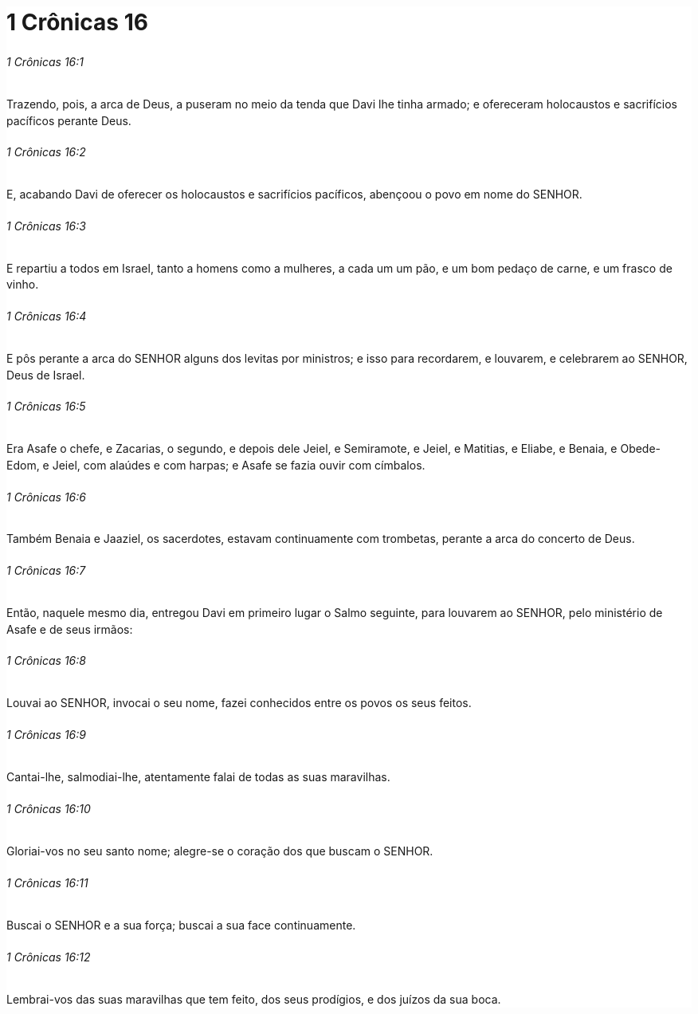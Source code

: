# 1 Crônicas 16

###### 1 Crônicas 16:1

Trazendo, pois, a arca de Deus, a puseram no meio da tenda que Davi lhe tinha armado; e ofereceram holocaustos e sacrifícios pacíficos perante Deus.

###### 1 Crônicas 16:2

E, acabando Davi de oferecer os holocaustos e sacrifícios pacíficos, abençoou o povo em nome do SENHOR.

###### 1 Crônicas 16:3

E repartiu a todos em Israel, tanto a homens como a mulheres, a cada um um pão, e um bom pedaço de carne, e um frasco de vinho.

###### 1 Crônicas 16:4

E pôs perante a arca do SENHOR alguns dos levitas por ministros; e isso para recordarem, e louvarem, e celebrarem ao SENHOR, Deus de Israel.

###### 1 Crônicas 16:5

Era Asafe o chefe, e Zacarias, o segundo, e depois dele Jeiel, e Semiramote, e Jeiel, e Matitias, e Eliabe, e Benaia, e Obede-Edom, e Jeiel, com alaúdes e com harpas; e Asafe se fazia ouvir com címbalos.

###### 1 Crônicas 16:6

Também Benaia e Jaaziel, os sacerdotes, estavam continuamente com trombetas, perante a arca do concerto de Deus.

###### 1 Crônicas 16:7

Então, naquele mesmo dia, entregou Davi em primeiro lugar o Salmo seguinte, para louvarem ao SENHOR, pelo ministério de Asafe e de seus irmãos:

###### 1 Crônicas 16:8

Louvai ao SENHOR, invocai o seu nome, fazei conhecidos entre os povos os seus feitos.

###### 1 Crônicas 16:9

Cantai-lhe, salmodiai-lhe, atentamente falai de todas as suas maravilhas.

###### 1 Crônicas 16:10

Gloriai-vos no seu santo nome; alegre-se o coração dos que buscam o SENHOR.

###### 1 Crônicas 16:11

Buscai o SENHOR e a sua força; buscai a sua face continuamente.

###### 1 Crônicas 16:12

Lembrai-vos das suas maravilhas que tem feito, dos seus prodígios, e dos juízos da sua boca.
